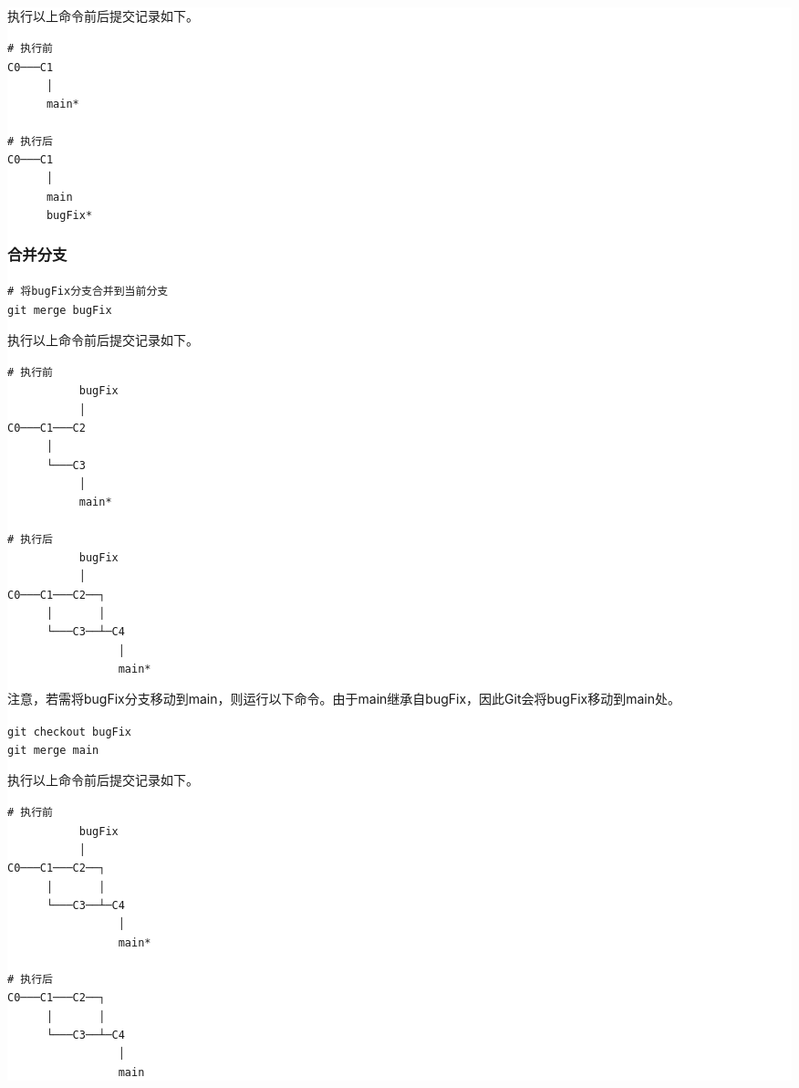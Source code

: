 执行以上命令前后提交记录如下。

```
# 执行前
C0───C1
      │
      main*

# 执行后
C0───C1
      │
      main
      bugFix*
```

### 合并分支

```
# 将bugFix分支合并到当前分支
git merge bugFix
```

执行以上命令前后提交记录如下。

```
# 执行前
           bugFix
           │
C0───C1───C2
      │
      └───C3
           │
           main*

# 执行后
           bugFix
           │
C0───C1───C2──┐
      │       │
      └───C3──┴─C4
                 │
                 main*
```

注意，若需将bugFix分支移动到main，则运行以下命令。由于main继承自bugFix，因此Git会将bugFix移动到main处。

```
git checkout bugFix
git merge main
```

执行以上命令前后提交记录如下。

```
# 执行前
           bugFix
           │
C0───C1───C2──┐
      │       │
      └───C3──┴─C4
                 │
                 main*

# 执行后
C0───C1───C2──┐
      │       │
      └───C3──┴─C4
                 │
                 main
```